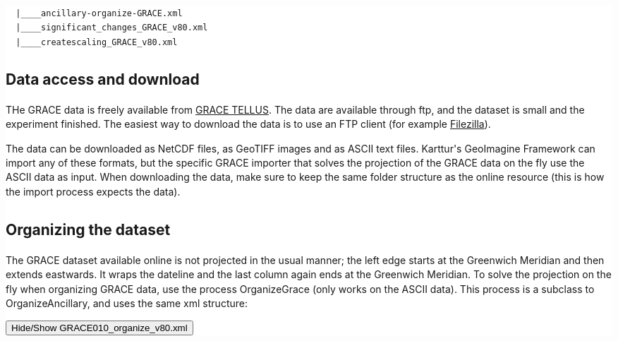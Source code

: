 ```
  |____ancillary-organize-GRACE.xml
  |____significant_changes_GRACE_v80.xml
  |____createscaling_GRACE_v80.xml
```

## Data access and download

THe GRACE data is freely available from [GRACE TELLUS](https://grace.jpl.nasa.gov/data/get-data/). The data are available through ftp, and the dataset is small and the experiment finished. The easiest way to download the data is to use an FTP client (for example [Filezilla](https://filezilla-project.org)).

The data can be downloaded as NetCDF files, as GeoTIFF images and as ASCII text files. Karttur's GeoImagine Framework can import any of these formats, but the specific GRACE importer that solves the projection of the GRACE data on the fly use the ASCII data as input. When downloading the data, make sure to keep the same folder structure as the online resource (this is how the import process expects the data).

## Organizing the dataset

The GRACE dataset available online is not projected in the usual manner; the left edge starts at the Greenwich Meridian and then extends eastwards. It wraps the dateline and the last column again ends at the Greenwich Meridian. To solve the projection on the fly when organizing GRACE data, use the process <span class='package'>OrganizeGrace</span> (only works on the ASCII data). This process is a subclass to <span class='package'>OrganizeAncillary</span>, and uses the same xml structure:

<button id= "toggleorganize" onclick="hiddencode('organize')">Hide/Show GRACE010_organize_v80.xml</button>

<div id="organize" style="display:none">

{% capture text-capture %}
{% raw %}

```
<?xml version='1.0' encoding='utf-8'?>
<organize>
	<userproj userid = 'karttur' projectid = 'karttur' tractid= 'karttur' siteid = '*' plotid = '*' system = 'ancillary'></userproj>
	<period timestep='allscenes'></period>
	<process processid ='OrganizeGrace' dsversion = '3.0'>
		<parameters
			solutionset = 'JPL'
			dsversion = "RL05"
			accessdate = "20181018"
			dataurl = "https://grace.jpl.nasa.gov/data/get-data/"
			metaurl="https://grace.jpl.nasa.gov/data/get-data/"
			title = "GRACE global data"
			label = "GRACE (Gravity Recovery and Climate Experiment) global data"

		> </parameters>   	 
		<srcpath volume = "Karttur3tb/ANCILIMPORT" hdrfiletype = "gz" datfiletype = "txt"></srcpath>
		<dstpath volume = "Karttur3tb" hdrfiletype = "tif" datfiletype = "tif"></dstpath>
		<srcraw id="grace-jpl"
			datadir ='GRACE/ascii'
			theme = "hydrology"
			subtheme = "gravitywater"
			title = "GRACE global data"
			label = "GRACE (Gravity Recovery and Climate Experiment) global data"
		></srcraw>
		<dstcomp>
			<grace-jpl source = "NASA-GRACE" product = "jpl-cmwater" folder = "cmwater" band = "grace-jpl" prefix = "grace-jpl" suffix = "RL05" scalefac = "1" offsetadd = "0" dataunit = "cm" celltype = 'Float32' cellnull = '32767' measure ='R' masked='Y'>
```